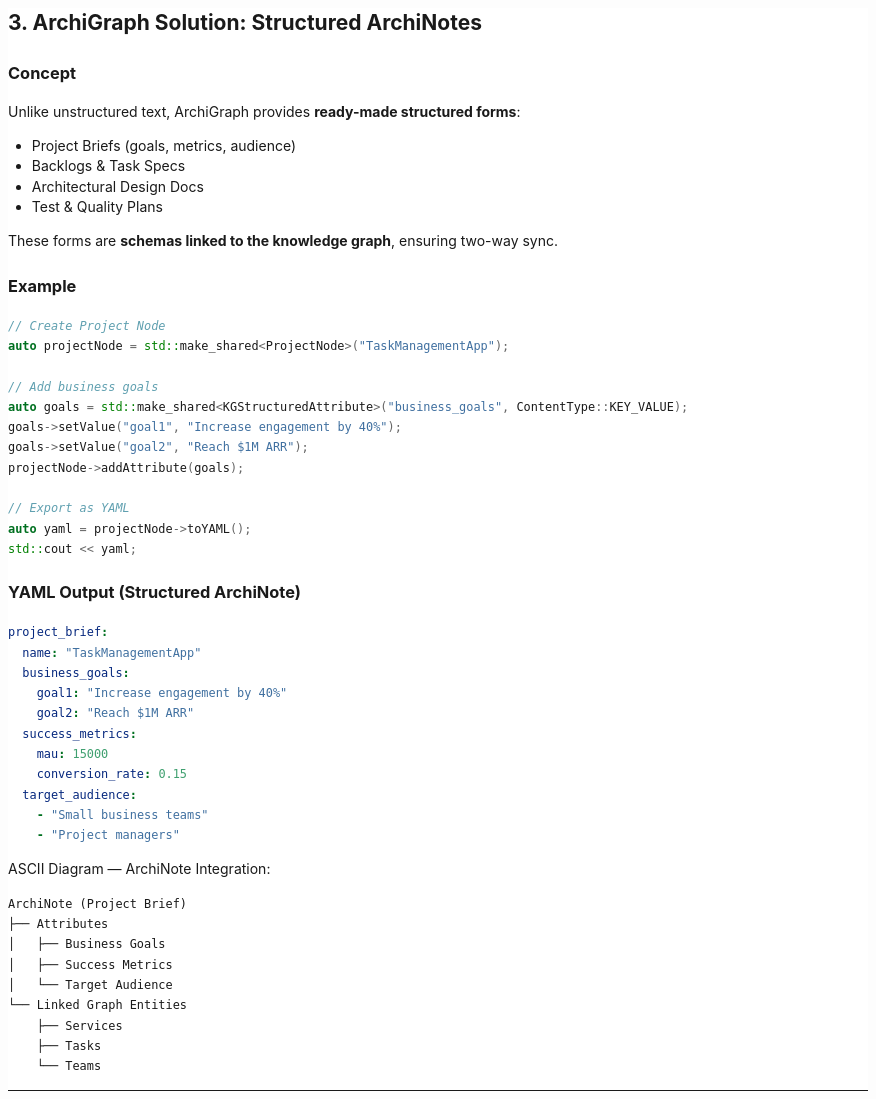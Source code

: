
## 3. ArchiGraph Solution: Structured ArchiNotes

### Concept

Unlike unstructured text, ArchiGraph provides **ready-made structured forms**:

* Project Briefs (goals, metrics, audience)
* Backlogs & Task Specs
* Architectural Design Docs
* Test & Quality Plans

These forms are **schemas linked to the knowledge graph**, ensuring two-way sync.

### Example

```cpp
// Create Project Node
auto projectNode = std::make_shared<ProjectNode>("TaskManagementApp");

// Add business goals
auto goals = std::make_shared<KGStructuredAttribute>("business_goals", ContentType::KEY_VALUE);
goals->setValue("goal1", "Increase engagement by 40%");
goals->setValue("goal2", "Reach $1M ARR");
projectNode->addAttribute(goals);

// Export as YAML
auto yaml = projectNode->toYAML();
std::cout << yaml;
```

### YAML Output (Structured ArchiNote)

```yaml
project_brief:
  name: "TaskManagementApp"
  business_goals:
    goal1: "Increase engagement by 40%"
    goal2: "Reach $1M ARR"
  success_metrics:
    mau: 15000
    conversion_rate: 0.15
  target_audience:
    - "Small business teams"
    - "Project managers"
```

ASCII Diagram — ArchiNote Integration:

```
ArchiNote (Project Brief)
├── Attributes
│   ├── Business Goals
│   ├── Success Metrics
│   └── Target Audience
└── Linked Graph Entities
    ├── Services
    ├── Tasks
    └── Teams
```

---